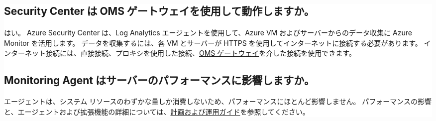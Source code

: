 
## <a name="will-security-center-work-using-an-oms-gateway"></a>Security Center は OMS ゲートウェイを使用して動作しますか。

はい。 Azure Security Center は、Log Analytics エージェントを使用して、Azure VM およびサーバーからのデータ収集に Azure Monitor を活用します。
データを収集するには、各 VM とサーバーが HTTPS を使用してインターネットに接続する必要があります。 インターネット接続には、直接接続、プロキシを使用した接続、[OMS ゲートウェイ](../azure-monitor/platform/gateway.md)を介した接続を使用できます。


## <a name="does-the-monitoring-agent-impact-the-performance-of-my-servers"></a>Monitoring Agent はサーバーのパフォーマンスに影響しますか。

エージェントは、システム リソースのわずかな量しか消費しないため、パフォーマンスにほとんど影響しません。 パフォーマンスの影響と、エージェントおよび拡張機能の詳細については、[計画および運用ガイド](security-center-planning-and-operations-guide.md#data-collection-and-storage)を参照してください。





[1]: ./media/security-center-platform-migration-faq/pricing-tier.png
[2]: ./media/security-center-platform-migration-faq/data-collection.png
[3]: ./media/security-center-platform-migration-faq/remove-the-agent.png
[4]: ./media/security-center-platform-migration-faq/use-another-workspace.png
